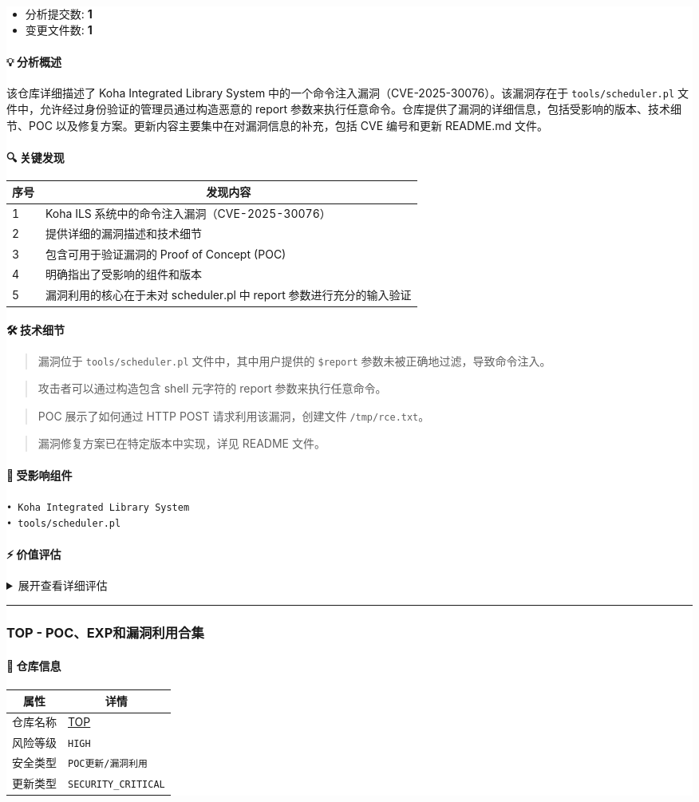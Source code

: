 - 分析提交数: **1**
- 变更文件数: **1**

#### 💡 分析概述

该仓库详细描述了 Koha Integrated Library System 中的一个命令注入漏洞（CVE-2025-30076）。该漏洞存在于 `tools/scheduler.pl` 文件中，允许经过身份验证的管理员通过构造恶意的 report 参数来执行任意命令。仓库提供了漏洞的详细信息，包括受影响的版本、技术细节、POC 以及修复方案。更新内容主要集中在对漏洞信息的补充，包括 CVE 编号和更新 README.md 文件。

#### 🔍 关键发现

| 序号 | 发现内容 |
|------|----------|
| 1 | Koha ILS 系统中的命令注入漏洞（CVE-2025-30076） |
| 2 | 提供详细的漏洞描述和技术细节 |
| 3 | 包含可用于验证漏洞的 Proof of Concept (POC) |
| 4 | 明确指出了受影响的组件和版本 |
| 5 | 漏洞利用的核心在于未对 scheduler.pl 中 report 参数进行充分的输入验证 |

#### 🛠️ 技术细节

> 漏洞位于 `tools/scheduler.pl` 文件中，其中用户提供的 `$report` 参数未被正确地过滤，导致命令注入。

> 攻击者可以通过构造包含 shell 元字符的 report 参数来执行任意命令。

> POC 展示了如何通过 HTTP POST 请求利用该漏洞，创建文件 `/tmp/rce.txt`。

> 漏洞修复方案已在特定版本中实现，详见 README 文件。


#### 🎯 受影响组件

```
• Koha Integrated Library System
• tools/scheduler.pl
```

#### ⚡ 价值评估

<details><summary>展开查看详细评估</summary></details>

---

### TOP - POC、EXP和漏洞利用合集

#### 📌 仓库信息

| 属性 | 详情 |
|------|------|
| 仓库名称 | [TOP](https://github.com/GhostTroops/TOP) |
| 风险等级 | `HIGH` |
| 安全类型 | `POC更新/漏洞利用` |
| 更新类型 | `SECURITY_CRITICAL` |
